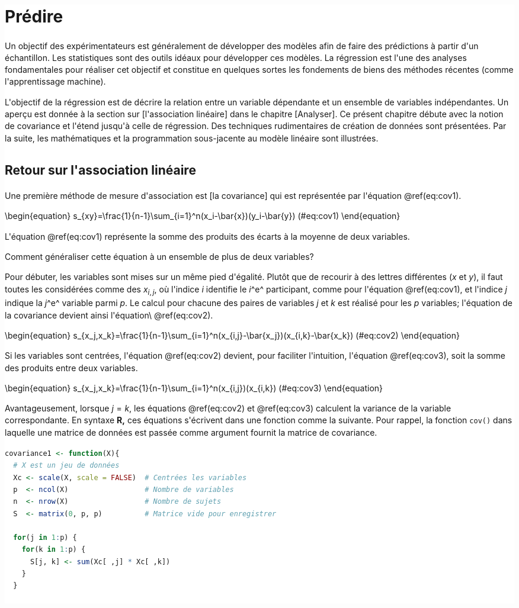 # Prédire

Un objectif des expérimentateurs est généralement de développer des modèles afin de faire des prédictions à partir d'un échantillon. Les statistiques sont des outils idéaux pour développer ces modèles. La régression est l'une des analyses fondamentales pour réaliser cet objectif et constitue en quelques sortes les fondements de biens des méthodes récentes (comme l'apprentissage machine). 

L'objectif de la régression est de décrire la relation entre un variable dépendante et un ensemble de variables indépendantes. Un aperçu est donnée à la section sur [l'association linéaire] dans le chapitre [Analyser]. Ce présent chapitre débute avec la notion de covariance et l'étend jusqu'à celle de régression. Des techniques rudimentaires de création de données sont présentées. Par la suite, les mathématiques et la programmation sous-jacente au modèle linéaire sont illustrées. 

## Retour sur l'association linéaire

Une première méthode de mesure d'association est [la covariance] qui est représentée par l'équation \@ref(eq:cov1).

\begin{equation}
s_{xy}=\frac{1}{n-1}\sum_{i=1}^n(x_i-\bar{x})(y_i-\bar{y})
(\#eq:cov1)
\end{equation}

L'équation \@ref(eq:cov1) représente la somme des produits des écarts à la moyenne de deux variables.

Comment généraliser cette équation à un ensemble de plus de deux variables? 

Pour débuter, les variables sont mises sur un même pied d'égalité. Plutôt que de recourir à des lettres différentes ($x$ et $y$), il faut toutes les considérées comme des $x_{i,j}$, où l'indice $i$ identifie le $i$^e^ participant, comme pour l'équation \@ref(eq:cov1), et l'indice $j$ indique la $j$^e^ variable parmi $p$. Le calcul pour chacune des paires de variables $j$ et $k$ est réalisé pour les $p$ variables; l'équation de la covariance devient ainsi l'équation\ \@ref(eq:cov2).

\begin{equation}
s_{x_j,x_k}=\frac{1}{n-1}\sum_{i=1}^n(x_{i,j}-\bar{x_j})(x_{i,k}-\bar{x_k})
(\#eq:cov2)
\end{equation}

Si les variables sont centrées, l'équation \@ref(eq:cov2) devient, pour faciliter l'intuition, l'équation \@ref(eq:cov3), soit la somme des produits entre deux variables. 

\begin{equation}
s_{x_j,x_k}=\frac{1}{n-1}\sum_{i=1}^n(x_{i,j})(x_{i,k})
(\#eq:cov3)
\end{equation}

Avantageusement, lorsque $j=k$, les équations \@ref(eq:cov2) et \@ref(eq:cov3) calculent la variance de la variable correspondante. En syntaxe **R,** ces équations s'écrivent dans une fonction comme la suivante. Pour rappel, la fonction `cov()` dans laquelle une matrice de données est passée comme argument fournit la matrice de covariance.


```r
covariance1 <- function(X){ 
  # X est un jeu de données
  Xc <- scale(X, scale = FALSE)  # Centrées les variables
  p  <- ncol(X)                  # Nombre de variables 
  n  <- nrow(X)                  # Nombre de sujets
  S  <- matrix(0, p, p)          # Matrice vide pour enregistrer
  
  for(j in 1:p) {
    for(k in 1:p) {
      S[j, k] <- sum(Xc[ ,j] * Xc[ ,k])
    }
  }
  
```